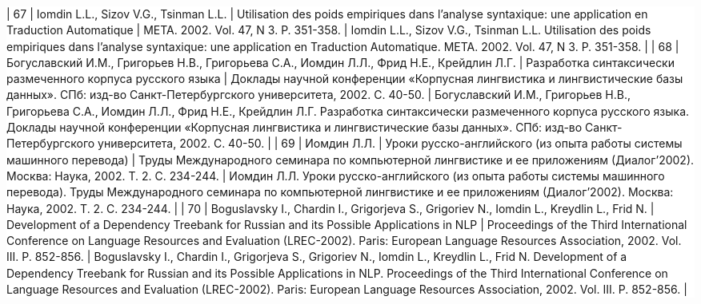 | 67  | Iomdin L.L., Sizov V.G., Tsinman L.L.                                                                                       | Utilisation des poids empiriques dans l’analyse syntaxique: une application en Traduction Automatique                                                                                                                                    | META. 2002. Vol. 47, N 3. Р. 351-358.                                                                                                                                                                                                                                                                                                                                                                        | Iomdin L.L., Sizov V.G., Tsinman L.L. Utilisation des poids empiriques dans l’analyse syntaxique: une application en Traduction Automatique. META. 2002. Vol. 47, N 3. Р. 351-358.                                                                                                                                                                                                                                                                                                                                                                    |
| 68  | Богуславский И.М., Григорьев Н.В., Григорьева С.А., Иомдин Л.Л., Фрид Н.Е., Крейдлин Л.Г.                                   | Разработка синтаксически размеченного корпуса русского языка                                                                                                                                                                             | Доклады научной конференции «Корпусная лингвистика и лингвистические базы данных». СПб: изд-во Санкт-Петербургского университета, 2002. С. 40-50.                                                                                                                                                                                                                                                            | Богуславский И.М., Григорьев Н.В., Григорьева С.А., Иомдин Л.Л., Фрид Н.Е., Крейдлин Л.Г. Разработка синтаксически размеченного корпуса русского языка. Доклады научной конференции «Корпусная лингвистика и лингвистические базы данных». СПб: изд-во Санкт-Петербургского университета, 2002. С. 40-50.                                                                                                                                                                                                                                             |
| 69  | Иомдин Л.Л.                                                                                                                 | Уроки русско-английского (из опыта работы системы машинного перевода)                                                                                                                                                                    | Труды Международного семинара по компьютерной лингвистике и ее приложениям (Диалог’2002). Москва: Наука, 2002. Т. 2. C. 234-244.                                                                                                                                                                                                                                                                             | Иомдин Л.Л. Уроки русско-английского (из опыта работы системы машинного перевода). Труды Международного семинара по компьютерной лингвистике и ее приложениям (Диалог’2002). Москва: Наука, 2002. Т. 2. C. 234-244.                                                                                                                                                                                                                                                                                                                                   |
| 70  | Boguslavsky I., Chardin I., Grigorjeva S., Grigoriev N., Iomdin L., Kreydlin L., Frid N.                                    | Development of a Dependency Treebank for Russian and its Possible Applications in NLP                                                                                                                                                    | Proceedings of the Third International Conference on Language Resources and Evaluation (LREC-2002). Paris: European Language Resources Association, 2002. Vol. III. P. 852-856.                                                                                                                                                                                                                              | Boguslavsky I., Chardin I., Grigorjeva S., Grigoriev N., Iomdin L., Kreydlin L., Frid N. Development of a Dependency Treebank for Russian and its Possible Applications in NLP. Proceedings of the Third International Conference on Language Resources and Evaluation (LREC-2002). Paris: European Language Resources Association, 2002. Vol. III. P. 852-856.                                                                                                                                                                                       |